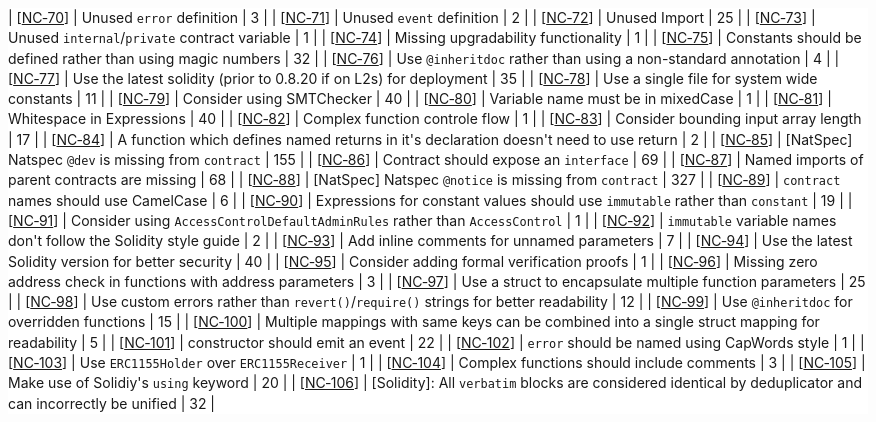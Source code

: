 | [[NC&#x2011;70](#nc70-unused-error-definition)] | Unused `error` definition | 3 | 
| [[NC&#x2011;71](#nc71-unused-event-definition)] | Unused `event` definition | 2 | 
| [[NC&#x2011;72](#nc72-unused-import)] | Unused Import | 25 | 
| [[NC&#x2011;73](#nc73-unused-internal-private-contract-variable)] | Unused `internal`/`private` contract variable | 1 | 
| [[NC&#x2011;74](#nc74-missing-upgradability-functionality)] | Missing upgradability functionality | 1 | 
| [[NC&#x2011;75](#nc75-constants-should-be-defined-rather-than-using-magic-numbers)] | Constants should be defined rather than using magic numbers | 32 | 
| [[NC&#x2011;76](#nc76-use-inheritdoc-rather-than-using-a-non-standard-annotation)] | Use `@inheritdoc` rather than using a non-standard annotation | 4 | 
| [[NC&#x2011;77](#nc77-use-the-latest-solidity-prior-to-0-8-20-if-on-l2s-for-deployment)] | Use the latest solidity (prior to 0.8.20 if on L2s) for deployment | 35 | 
| [[NC&#x2011;78](#nc78-use-a-single-file-for-system-wide-constants)] | Use a single file for system wide constants | 11 | 
| [[NC&#x2011;79](#nc79-consider-using-smtchecker)] | Consider using SMTChecker | 40 | 
| [[NC&#x2011;80](#nc80-variable-name-must-be-in-mixedcase)] | Variable name must be in mixedCase | 1 | 
| [[NC&#x2011;81](#nc81-whitespace-in-expressions)] | Whitespace in Expressions | 40 | 
| [[NC&#x2011;82](#nc82-complex-function-controle-flow)] | Complex function controle flow | 1 | 
| [[NC&#x2011;83](#nc83-consider-bounding-input-array-length)] | Consider bounding input array length | 17 | 
| [[NC&#x2011;84](#nc84-a-function-which-defines-named-returns-in-it-s-declaration-doesn-t-need-to-use-return)] | A function which defines named returns in it's declaration doesn't need to use return | 2 | 
| [[NC&#x2011;85](#nc85-natspec-natspec-dev-is-missing-from-contract)] | [NatSpec] Natspec `@dev` is missing from `contract` | 155 | 
| [[NC&#x2011;86](#nc86-contract-should-expose-an-interface)] | Contract should expose an `interface` | 69 | 
| [[NC&#x2011;87](#nc87-named-imports-of-parent-contracts-are-missing)] | Named imports of parent contracts are missing | 68 | 
| [[NC&#x2011;88](#nc88-natspec-natspec-notice-is-missing-from-contract)] | [NatSpec] Natspec `@notice` is missing from `contract` | 327 | 
| [[NC&#x2011;89](#nc89-contract-names-should-use-camelcase)] | `contract` names should use CamelCase | 6 | 
| [[NC&#x2011;90](#nc90-expressions-for-constant-values-should-use-immutable-rather-than-constant)] | Expressions for constant values should use `immutable` rather than `constant` | 19 | 
| [[NC&#x2011;91](#nc91-consider-using-accesscontroldefaultadminrules-rather-than-accesscontrol)] | Consider using `AccessControlDefaultAdminRules` rather than `AccessControl` | 1 | 
| [[NC&#x2011;92](#nc92-immutable-variable-names-don-t-follow-the-solidity-style-guide)] | `immutable` variable names don\'t follow the Solidity style guide | 2 | 
| [[NC&#x2011;93](#nc93-add-inline-comments-for-unnamed-parameters)] | Add inline comments for unnamed parameters | 7 | 
| [[NC&#x2011;94](#nc94-use-the-latest-solidity-version-for-better-security)] | Use the latest Solidity version for better security | 40 | 
| [[NC&#x2011;95](#nc95-consider-adding-formal-verification-proofs)] | Consider adding formal verification proofs | 1 | 
| [[NC&#x2011;96](#nc96-missing-zero-address-check-in-functions-with-address-parameters)] | Missing zero address check in functions with address parameters | 3 | 
| [[NC&#x2011;97](#nc97-use-a-struct-to-encapsulate-multiple-function-parameters)] | Use a struct to encapsulate multiple function parameters | 25 | 
| [[NC&#x2011;98](#nc98-use-custom-errors-rather-than-revert-require-strings-for-better-readability)] | Use custom errors rather than `revert()`/`require()` strings for better readability | 12 | 
| [[NC&#x2011;99](#nc99-use-inheritdoc-for-overridden-functions)] | Use `@inheritdoc` for overridden functions | 15 | 
| [[NC&#x2011;100](#nc100-multiple-mappings-with-same-keys-can-be-combined-into-a-single-struct-mapping-for-readability)] | Multiple mappings with same keys can be combined into a single struct mapping for readability | 5 | 
| [[NC&#x2011;101](#nc101-constructor-should-emit-an-event)] | constructor should emit an event | 22 | 
| [[NC&#x2011;102](#nc102-error-should-be-named-using-capwords-style)] | `error` should be named using CapWords style | 1 | 
| [[NC&#x2011;103](#nc103-use-erc1155holder-over-erc1155receiver)] | Use `ERC1155Holder` over `ERC1155Receiver` | 1 | 
| [[NC&#x2011;104](#nc104-complex-functions-should-include-comments)] | Complex functions should include comments | 3 | 
| [[NC&#x2011;105](#nc105-make-use-of-solidiy-s-using-keyword)] | Make use of Solidiy's `using` keyword | 20 | 
| [[NC&#x2011;106](#nc106-solidity-all-verbatim-blocks-are-considered-identical-by-deduplicator-and-can-incorrectly-be-unified)] | [Solidity]: All `verbatim` blocks are considered identical by deduplicator and can incorrectly be unified | 32 | 